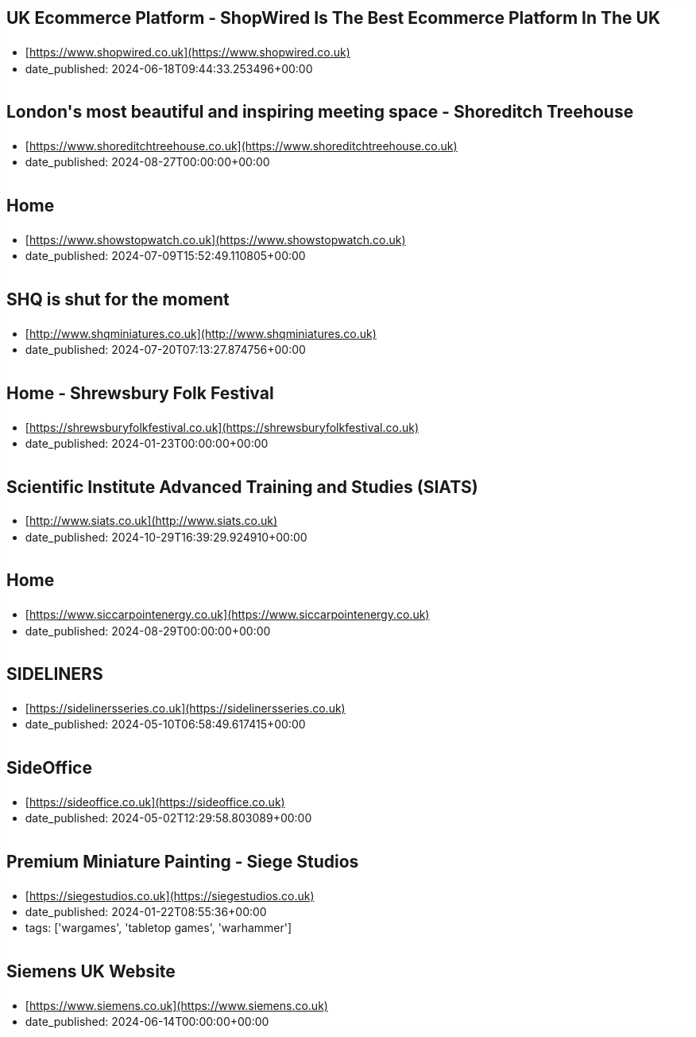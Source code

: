 ## UK Ecommerce Platform - ShopWired Is The Best Ecommerce Platform In The UK
 - [https://www.shopwired.co.uk](https://www.shopwired.co.uk)
 - date_published: 2024-06-18T09:44:33.253496+00:00

 ## London's most beautiful and inspiring meeting space - Shoreditch Treehouse
 - [https://www.shoreditchtreehouse.co.uk](https://www.shoreditchtreehouse.co.uk)
 - date_published: 2024-08-27T00:00:00+00:00

 ## Home
 - [https://www.showstopwatch.co.uk](https://www.showstopwatch.co.uk)
 - date_published: 2024-07-09T15:52:49.110805+00:00

 ## SHQ is shut for the moment
 - [http://www.shqminiatures.co.uk](http://www.shqminiatures.co.uk)
 - date_published: 2024-07-20T07:13:27.874756+00:00

 ## Home - Shrewsbury Folk Festival
 - [https://shrewsburyfolkfestival.co.uk](https://shrewsburyfolkfestival.co.uk)
 - date_published: 2024-01-23T00:00:00+00:00

 ## Scientific Institute Advanced Training and Studies (SIATS)
 - [http://www.siats.co.uk](http://www.siats.co.uk)
 - date_published: 2024-10-29T16:39:29.924910+00:00

 ## Home
 - [https://www.siccarpointenergy.co.uk](https://www.siccarpointenergy.co.uk)
 - date_published: 2024-08-29T00:00:00+00:00

 ## SIDELINERS
 - [https://sidelinersseries.co.uk](https://sidelinersseries.co.uk)
 - date_published: 2024-05-10T06:58:49.617415+00:00

 ## SideOffice
 - [https://sideoffice.co.uk](https://sideoffice.co.uk)
 - date_published: 2024-05-02T12:29:58.803089+00:00

 ## Premium Miniature Painting - Siege Studios
 - [https://siegestudios.co.uk](https://siegestudios.co.uk)
 - date_published: 2024-01-22T08:55:36+00:00
 - tags: ['wargames', 'tabletop games', 'warhammer']

 ## Siemens UK Website
 - [https://www.siemens.co.uk](https://www.siemens.co.uk)
 - date_published: 2024-06-14T00:00:00+00:00
